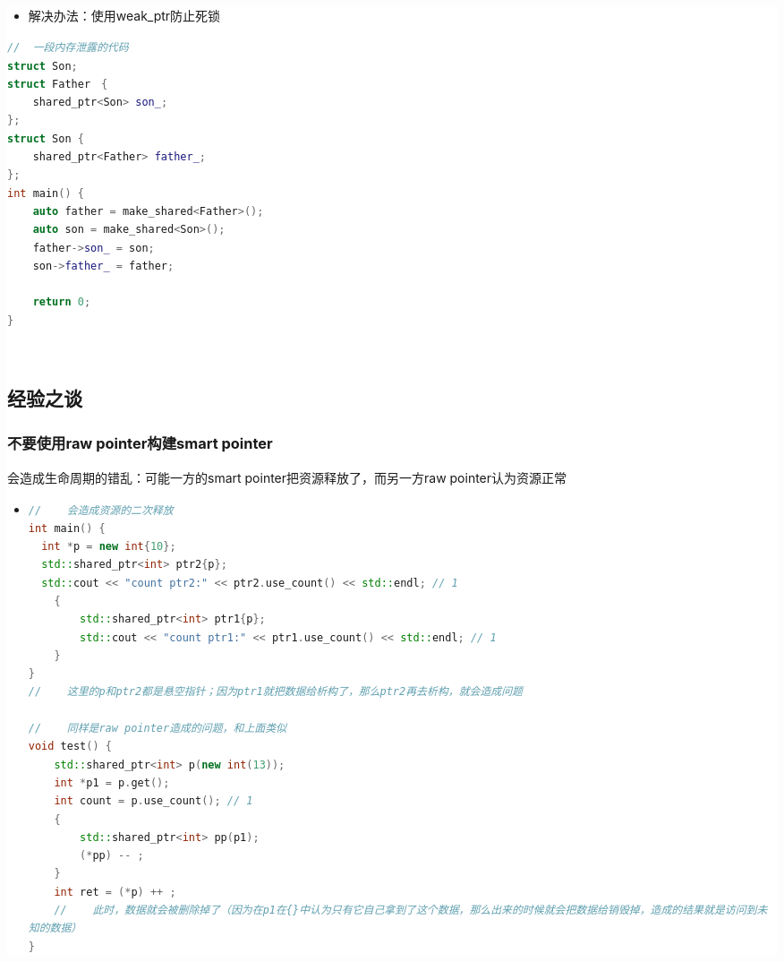 - 解决办法：使用weak_ptr防止死锁

```cpp
//	一段内存泄露的代码
struct Son;
struct Father　{
    shared_ptr<Son> son_;
};
struct Son {
    shared_ptr<Father> father_;
};
int main() {
    auto father = make_shared<Father>();
    auto son = make_shared<Son>();
    father->son_ = son;
    son->father_ = father;
  
    return 0;
}
```

<br/>

## 经验之谈

### 不要使用raw pointer构建smart pointer

会造成生命周期的错乱：可能一方的smart pointer把资源释放了，而另一方raw pointer认为资源正常

- ```cpp
  //	会造成资源的二次释放
  int main() {
  	int *p = new int{10};
  	std::shared_ptr<int> ptr2{p};
  	std::cout << "count ptr2:" << ptr2.use_count() << std::endl; // 1
      {
          std::shared_ptr<int> ptr1{p};
          std::cout << "count ptr1:" << ptr1.use_count() << std::endl; // 1
      }
  }
  //	这里的p和ptr2都是悬空指针；因为ptr1就把数据给析构了，那么ptr2再去析构，就会造成问题
  
  //	同样是raw pointer造成的问题，和上面类似
  void test() {
      std::shared_ptr<int> p(new int(13));
      int *p1 = p.get();
      int count = p.use_count(); // 1
      {
          std::shared_ptr<int> pp(p1);
          (*pp) -- ;
      }
      int ret = (*p) ++ ;
      //	此时，数据就会被删除掉了（因为在p1在{}中认为只有它自己拿到了这个数据，那么出来的时候就会把数据给销毁掉，造成的结果就是访问到未知的数据）
  }
  